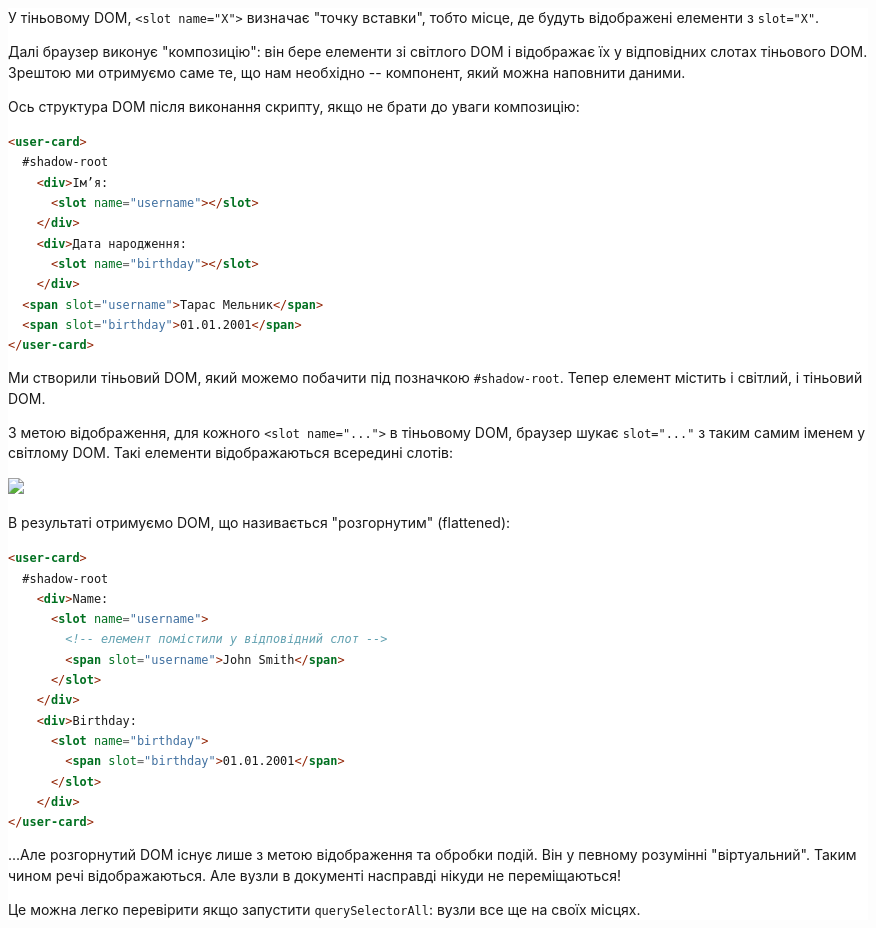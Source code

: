 У тіньовому DOM, `<slot name="X">` визначає "точку вставки", тобто місце, де будуть відображені елементи з `slot="X"`.

Далі браузер виконує "композицію": він бере елементи зі світлого DOM і відображає їх у відповідних слотах тіньового DOM. Зрештою ми отримуємо саме те, що нам необхідно -- компонент, який можна наповнити даними.

Ось структура DOM після виконання скрипту, якщо не брати до уваги композицію:

```html
<user-card>
  #shadow-root
    <div>Ім’я:
      <slot name="username"></slot>
    </div>
    <div>Дата народження:
      <slot name="birthday"></slot>
    </div>
  <span slot="username">Тарас Мельник</span>
  <span slot="birthday">01.01.2001</span>
</user-card>
```

Ми створили тіньовий DOM, який можемо побачити під позначкою `#shadow-root`. Тепер елемент містить і світлий, і тіньовий DOM.

З метою відображення, для кожного `<slot name="...">` в тіньовому DOM, браузер шукає `slot="..."` з таким самим іменем у світлому DOM. Такі елементи відображаються всередині слотів:

![](shadow-dom-user-card.svg)

В результаті отримуємо DOM, що називається "розгорнутим" (flattened):

```html
<user-card>
  #shadow-root
    <div>Name:
      <slot name="username">
        <!-- елемент помістили у відповідний слот -->
        <span slot="username">John Smith</span>
      </slot>
    </div>
    <div>Birthday:
      <slot name="birthday">
        <span slot="birthday">01.01.2001</span>
      </slot>
    </div>
</user-card>
```

...Але розгорнутий DOM існує лише з метою відображення та обробки подій. Він у певному розумінні "віртуальний". Таким чином речі відображаються. Але вузли в документі насправді нікуди не переміщаються!

Це можна легко перевірити якщо запустити `querySelectorAll`: вузли все ще на своїх місцях.
